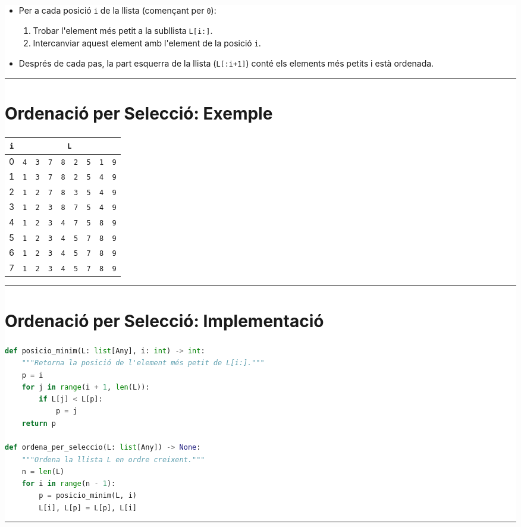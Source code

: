   * Per a cada posició `i` de la llista (començant per `0`):

    1.  Trobar l'element més petit a la subllista `L[i:]`.
    2.  Intercanviar aquest element amb l'element de la posició `i`.

  * Després de cada pas, la part esquerra de la llista (`L[:i+1]`) conté els elements més petits i està ordenada.

---

# Ordenació per Selecció: Exemple

|`i`|`L`|
|-|---|
|0|`4  3  7  8  2  5  1  9`|
|1|`1  3  7  8  2  5  4  9`|
|2|`1  2  7  8  3  5  4  9`|
|3|`1  2  3  8  7  5  4  9`|
|4|`1  2  3  4  7  5  8  9`|
|5|`1  2  3  4  5  7  8  9`|
|6|`1  2  3  4  5  7  8  9`|
|7|`1  2  3  4  5  7  8  9`|

---

# Ordenació per Selecció: Implementació

```python
def posicio_minim(L: list[Any], i: int) -> int:
    """Retorna la posició de l'element més petit de L[i:]."""
    p = i
    for j in range(i + 1, len(L)):
        if L[j] < L[p]:
            p = j
    return p

def ordena_per_seleccio(L: list[Any]) -> None:
    """Ordena la llista L en ordre creixent."""
    n = len(L)
    for i in range(n - 1):
        p = posicio_minim(L, i)
        L[i], L[p] = L[p], L[i]
```

---
